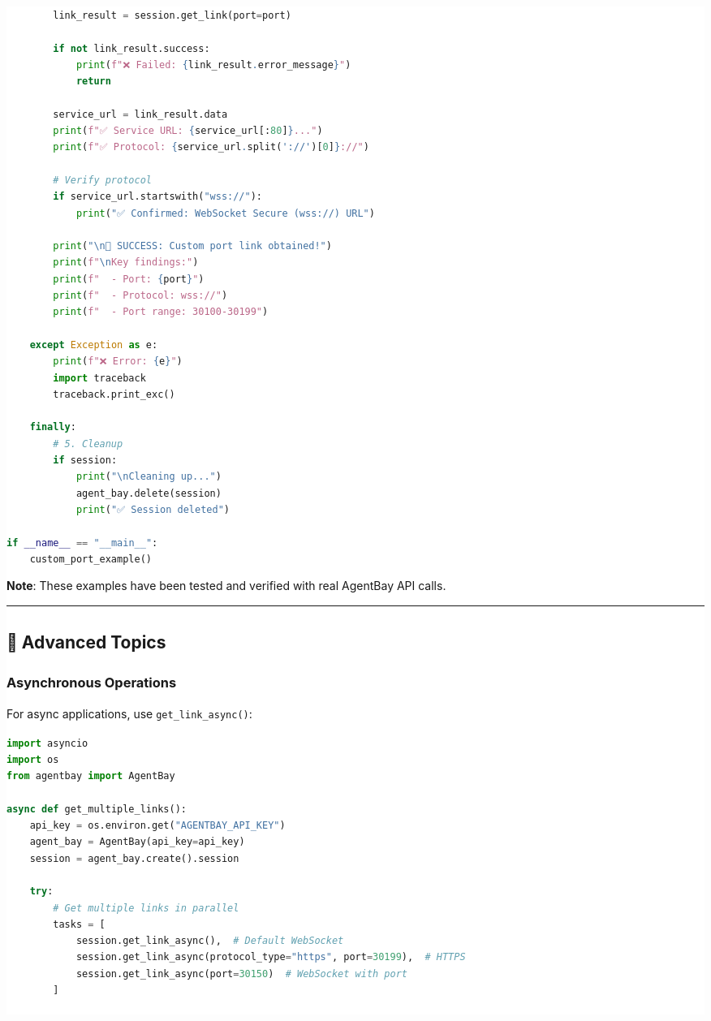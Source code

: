 ```python
        link_result = session.get_link(port=port)
        
        if not link_result.success:
            print(f"❌ Failed: {link_result.error_message}")
            return
        
        service_url = link_result.data
        print(f"✅ Service URL: {service_url[:80]}...")
        print(f"✅ Protocol: {service_url.split('://')[0]}://")
        
        # Verify protocol
        if service_url.startswith("wss://"):
            print("✅ Confirmed: WebSocket Secure (wss://) URL")
        
        print("\n🎉 SUCCESS: Custom port link obtained!")
        print(f"\nKey findings:")
        print(f"  - Port: {port}")
        print(f"  - Protocol: wss://")
        print(f"  - Port range: 30100-30199")
        
    except Exception as e:
        print(f"❌ Error: {e}")
        import traceback
        traceback.print_exc()
    
    finally:
        # 5. Cleanup
        if session:
            print("\nCleaning up...")
            agent_bay.delete(session)
            print("✅ Session deleted")

if __name__ == "__main__":
    custom_port_example()
```

**Note**: These examples have been tested and verified with real AgentBay API calls.

---

## 📖 Advanced Topics

### Asynchronous Operations

For async applications, use `get_link_async()`:

```python
import asyncio
import os
from agentbay import AgentBay

async def get_multiple_links():
    api_key = os.environ.get("AGENTBAY_API_KEY")
    agent_bay = AgentBay(api_key=api_key)
    session = agent_bay.create().session
    
    try:
        # Get multiple links in parallel
        tasks = [
            session.get_link_async(),  # Default WebSocket
            session.get_link_async(protocol_type="https", port=30199),  # HTTPS
            session.get_link_async(port=30150)  # WebSocket with port
        ]
        
```